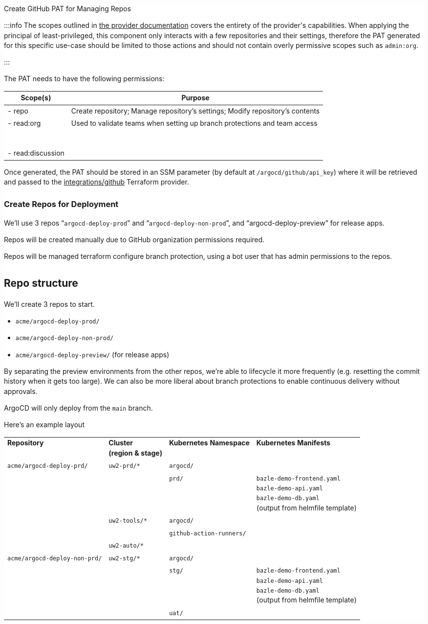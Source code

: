 ###
Create GitHub PAT for Managing Repos

:::info
The scopes outlined in [the provider documentation](https://github.com/integrations/terraform-provider-github/blob/main/CONTRIBUTING.md#github-personal-access-token) covers the entirety of the provider's capabilities. When applying the principal of least-privileged, this component only interacts with a few repositories and their settings, therefore the PAT generated for this specific use-case should be limited to those actions and should not contain overly permissive scopes such as `admin:org`.

:::

The PAT needs to have the following permissions:

|**Scope(s)** | **Purpose**|
| ----- | ----- |
|- repo | Create repository; Manage repository’s settings; Modify repository’s contents|
|- read:org<br/><br/><br/>- read:discussion | Used to validate teams when setting up branch protections and team access|

Once generated, the PAT should be stored in an SSM parameter (by default at `/argocd/github/api_key`) where it will be retrieved and passed to the [integrations/github](https://registry.terraform.io/providers/integrations/github/latest) Terraform provider.

### Create Repos for Deployment

We’ll use 3 repos “`argocd-deploy-prod`” and “`argocd-deploy-non-prod`”, and “argocd-deploy-preview” for release apps.

Repos will be created manually due to GitHub organization permissions required.

Repos will be managed terraform configure branch protection, using a bot user that has admin permissions to the repos.

## Repo structure

We’ll create 3 repos to start.

- `acme/argocd-deploy-prod/`

- `acme/argocd-deploy-non-prod/`

- `acme/argocd-deploy-preview/` (for release apps)

By separating the preview environments from the other repos, we’re able to lifecycle it more frequently (e.g. resetting the commit history when it gets too large). We can also be more liberal about branch protections to enable continuous delivery without approvals.

ArgoCD will only deploy from the `main` branch.

Here’s an example layout

|       |       |       |       |
| ----- | ----- | ----- | ----- |
|**Repository** | **Cluster**<br/>**(region & stage)** | **Kubernetes Namespace** | **Kubernetes Manifests**|
|`acme/argocd-deploy-prd/` | `uw2-prd/*` | `argocd/` | |
| |  | `prd/` | `bazle-demo-frontend.yaml`<br/>`bazle-demo-api.yaml`<br/>`bazle-demo-db.yaml` <br/>(output from helmfile template)|
| | `uw2-tools/*` | `argocd/` | |
| |  | `github-action-runners/` | |
| | `uw2-auto/*` |  | |
|`acme/argocd-deploy-non-prd/` | `uw2-stg/*` | `argocd/` | |
| |  | `stg/` | `bazle-demo-frontend.yaml`<br/>`bazle-demo-api.yaml`<br/>`bazle-demo-db.yaml` <br/>(output from helmfile template)|
| |  | `uat/` | |